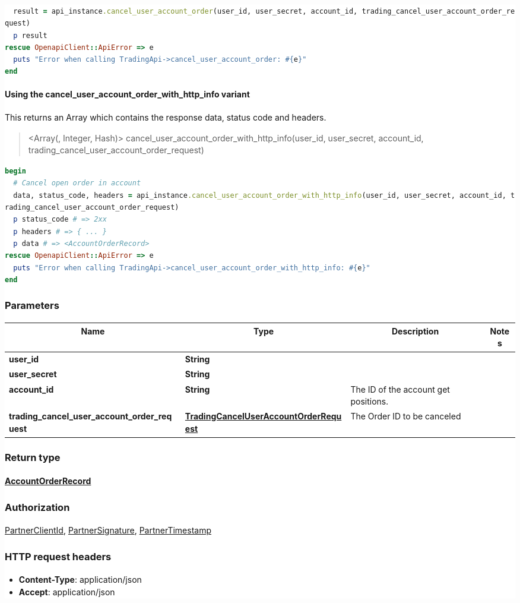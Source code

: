 ```ruby
  result = api_instance.cancel_user_account_order(user_id, user_secret, account_id, trading_cancel_user_account_order_request)
  p result
rescue OpenapiClient::ApiError => e
  puts "Error when calling TradingApi->cancel_user_account_order: #{e}"
end
```

#### Using the cancel_user_account_order_with_http_info variant

This returns an Array which contains the response data, status code and headers.

> <Array(<AccountOrderRecord>, Integer, Hash)> cancel_user_account_order_with_http_info(user_id, user_secret, account_id, trading_cancel_user_account_order_request)

```ruby
begin
  # Cancel open order in account
  data, status_code, headers = api_instance.cancel_user_account_order_with_http_info(user_id, user_secret, account_id, trading_cancel_user_account_order_request)
  p status_code # => 2xx
  p headers # => { ... }
  p data # => <AccountOrderRecord>
rescue OpenapiClient::ApiError => e
  puts "Error when calling TradingApi->cancel_user_account_order_with_http_info: #{e}"
end
```

### Parameters

| Name | Type | Description | Notes |
| ---- | ---- | ----------- | ----- |
| **user_id** | **String** |  |  |
| **user_secret** | **String** |  |  |
| **account_id** | **String** | The ID of the account get positions. |  |
| **trading_cancel_user_account_order_request** | [**TradingCancelUserAccountOrderRequest**](TradingCancelUserAccountOrderRequest.md) | The Order ID to be canceled |  |

### Return type

[**AccountOrderRecord**](AccountOrderRecord.md)

### Authorization

[PartnerClientId](../README.md#PartnerClientId), [PartnerSignature](../README.md#PartnerSignature), [PartnerTimestamp](../README.md#PartnerTimestamp)

### HTTP request headers

- **Content-Type**: application/json
- **Accept**: application/json
